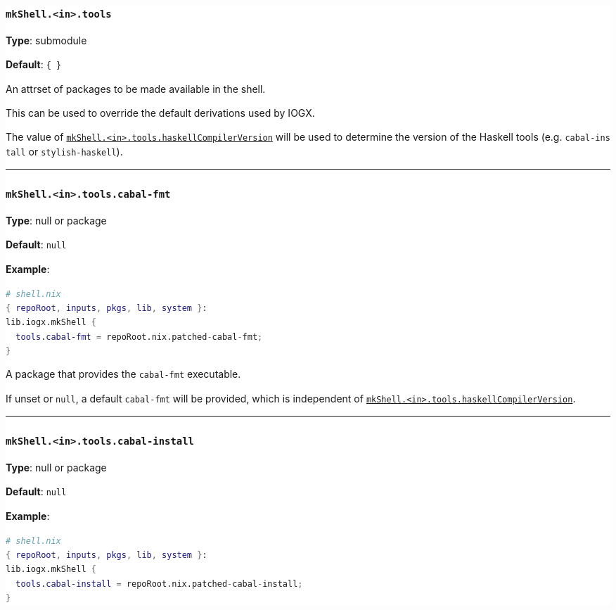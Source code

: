 ### `mkShell.<in>.tools`

**Type**: submodule

**Default**: `{ }`




An attrset of packages to be made available in the shell.

This can be used to override the default derivations used by IOGX.

The value of [`mkShell.<in>.tools.haskellCompilerVersion`](#mkshellintoolshaskellcompilerversion) will be used to determine the version of the Haskell tools (e.g. `cabal-install` or `stylish-haskell`).


---

### `mkShell.<in>.tools.cabal-fmt`

**Type**: null or package

**Default**: `null`


**Example**: 
```nix
# shell.nix 
{ repoRoot, inputs, pkgs, lib, system }:
lib.iogx.mkShell {
  tools.cabal-fmt = repoRoot.nix.patched-cabal-fmt;
}

```


A package that provides the `cabal-fmt` executable.

If unset or `null`, a default `cabal-fmt` will be provided, which is independent of [`mkShell.<in>.tools.haskellCompilerVersion`](#mkshellintoolshaskellcompilerversion).


---

### `mkShell.<in>.tools.cabal-install`

**Type**: null or package

**Default**: `null`


**Example**: 
```nix
# shell.nix 
{ repoRoot, inputs, pkgs, lib, system }:
lib.iogx.mkShell {
  tools.cabal-install = repoRoot.nix.patched-cabal-install;
}

```
